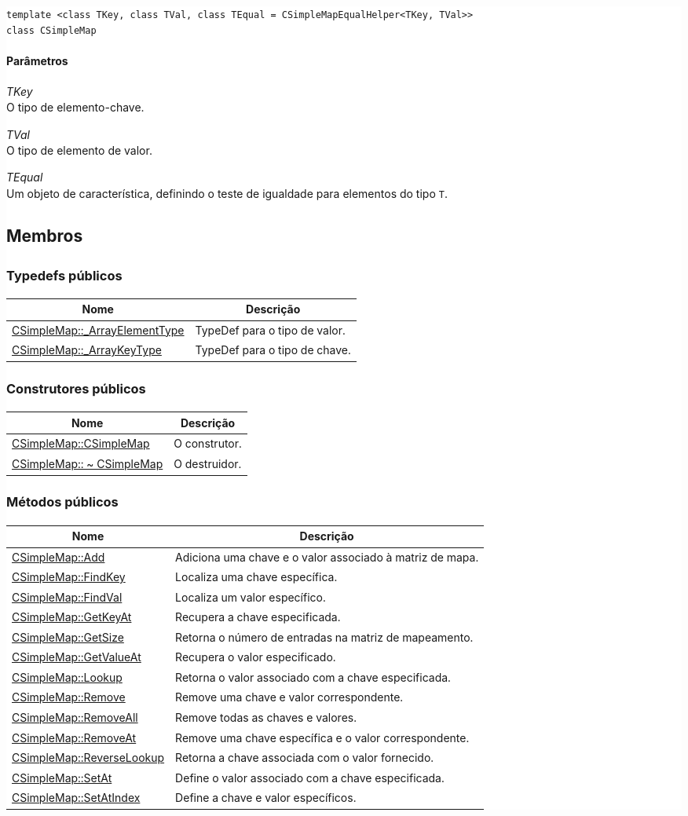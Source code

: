 ```
template <class TKey, class TVal, class TEqual = CSimpleMapEqualHelper<TKey, TVal>>
class CSimpleMap
```

#### <a name="parameters"></a>Parâmetros

*TKey*<br/>
O tipo de elemento-chave.

*TVal*<br/>
O tipo de elemento de valor.

*TEqual*<br/>
Um objeto de característica, definindo o teste de igualdade para elementos do tipo `T`.

## <a name="members"></a>Membros

### <a name="public-typedefs"></a>Typedefs públicos

|Nome|Descrição|
|----------|-----------------|
|[CSimpleMap::_ArrayElementType](#_arrayelementtype)|TypeDef para o tipo de valor.|
|[CSimpleMap::_ArrayKeyType](#_arraykeytype)|TypeDef para o tipo de chave.|

### <a name="public-constructors"></a>Construtores públicos

|Nome|Descrição|
|----------|-----------------|
|[CSimpleMap::CSimpleMap](#csimplemap)|O construtor.|
|[CSimpleMap:: ~ CSimpleMap](#dtor)|O destruidor.|

### <a name="public-methods"></a>Métodos públicos

|Nome|Descrição|
|----------|-----------------|
|[CSimpleMap::Add](#add)|Adiciona uma chave e o valor associado à matriz de mapa.|
|[CSimpleMap::FindKey](#findkey)|Localiza uma chave específica.|
|[CSimpleMap::FindVal](#findval)|Localiza um valor específico.|
|[CSimpleMap::GetKeyAt](#getkeyat)|Recupera a chave especificada.|
|[CSimpleMap::GetSize](#getsize)|Retorna o número de entradas na matriz de mapeamento.|
|[CSimpleMap::GetValueAt](#getvalueat)|Recupera o valor especificado.|
|[CSimpleMap::Lookup](#lookup)|Retorna o valor associado com a chave especificada.|
|[CSimpleMap::Remove](#remove)|Remove uma chave e valor correspondente.|
|[CSimpleMap::RemoveAll](#removeall)|Remove todas as chaves e valores.|
|[CSimpleMap::RemoveAt](#removeat)|Remove uma chave específica e o valor correspondente.|
|[CSimpleMap::ReverseLookup](#reverselookup)|Retorna a chave associada com o valor fornecido.|
|[CSimpleMap::SetAt](#setat)|Define o valor associado com a chave especificada.|
|[CSimpleMap::SetAtIndex](#setatindex)|Define a chave e valor específicos.|
